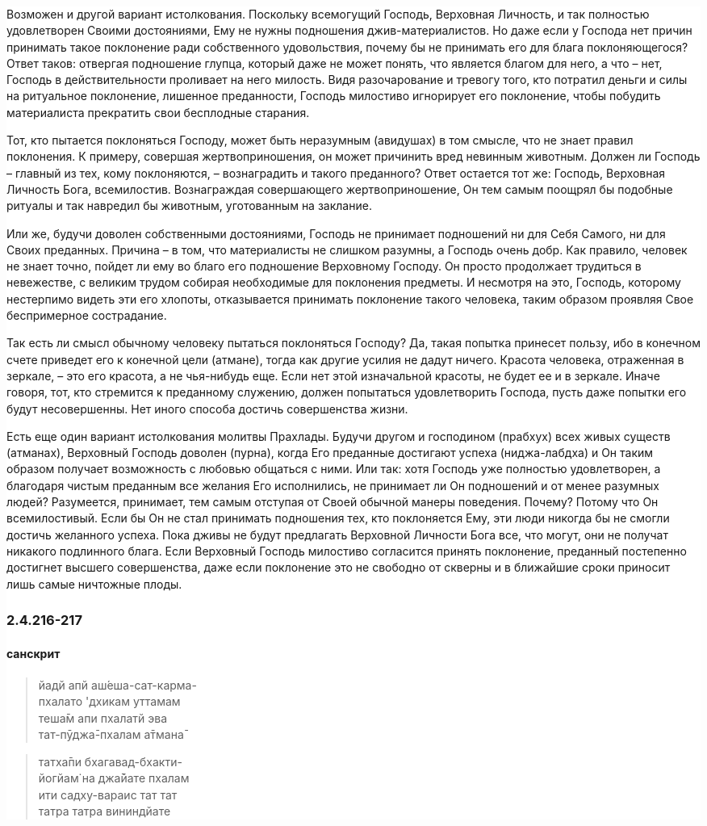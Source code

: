Возможен и другой вариант истолкования. Поскольку всемогущий Господь, Верховная Личность, и так полностью удовлетворен Своими достояниями, Ему не нужны подношения джив-материалистов. Но даже если у Господа нет причин принимать такое поклонение ради собственного удовольствия, почему бы не принимать его для блага поклоняющегося? Ответ таков: отвергая подношение глупца, который даже не может понять, что является благом для него, а что – нет, Господь в действительности проливает на него милость. Видя разочарование и тревогу того, кто потратил деньги и силы на ритуальное поклонение, лишенное преданности, Господь милостиво игнорирует его поклонение, чтобы побудить материалиста прекратить свои бесплодные старания.

Тот, кто пытается поклоняться Господу, может быть неразумным (авидушах) в том смысле, что не знает правил поклонения. К примеру, совершая жертвоприношения, он может причинить вред невинным животным. Должен ли Господь – главный из тех, кому поклоняются, – вознаградить и такого преданного? Ответ остается тот же: Господь, Верховная Личность Бога, всемилостив. Вознаграждая совершающего жертвоприношение, Он тем самым поощрял бы подобные ритуалы и так навредил бы животным, уготованным на заклание.

Или же, будучи доволен собственными достояниями, Господь не принимает подношений ни для Себя Самого, ни для Своих преданных. Причина – в том, что материалисты не слишком разумны, а Господь очень добр. Как правило, человек не знает точно, пойдет ли ему во благо его подношение Верховному Господу. Он просто продолжает трудиться в невежестве, с великим трудом собирая необходимые для поклонения предметы. И несмотря на это, Господь, которому нестерпимо видеть эти его хлопоты, отказывается принимать поклонение такого человека, таким образом проявляя Свое беспримерное сострадание.

Так есть ли смысл обычному человеку пытаться поклоняться Господу? Да, такая попытка принесет пользу, ибо в конечном счете приведет его к конечной цели (атмане), тогда как другие усилия не дадут ничего. Красота человека, отраженная в зеркале, – это его красота, а не чья-нибудь еще. Если нет этой изначальной красоты, не будет ее и в зеркале. Иначе говоря, тот, кто стремится к преданному служению, должен попытаться удовлетворить Господа, пусть даже попытки его будут несовершенны. Нет иного способа достичь совершенства жизни.

Есть еще один вариант истолкования молитвы Прахлады. Будучи другом и господином (прабхух) всех живых существ (атманах), Верховный Господь доволен (пурна), когда Его преданные достигают успеха (ниджа-лабдха) и Он таким образом получает возможность с любовью общаться с ними. Или так: хотя Господь уже полностью удовлетворен, а благодаря чистым преданным все желания Его исполнились, не принимает ли Он подношений и от менее разумных людей? Разумеется, принимает, тем самым отступая от Своей обычной манеры поведения. Почему? Потому что Он всемилостивый. Если бы Он не стал принимать подношения тех, кто поклоняется Ему, эти люди никогда бы не смогли достичь желанного успеха. Пока дживы не будут предлагать Верховной Личности Бога все, что могут, они не получат никакого подлинного блага. Если Верховный Господь милостиво согласится принять поклонение, преданный постепенно достигнет высшего совершенства, даже если поклонение это не свободно от скверны и в ближайшие сроки приносит лишь самые ничтожные плоды.

### 2.4.216-217

#### санскрит

> йадй апй аш́еша-сат-карма-<br/>
> пхалато 'дхикам уттамам<br/>
> теша̄м апи пхалатй эва<br/>
> тат-пӯджа̄-пхалам а̄тмана̄

> татха̄пи бхагавад-бхакти-<br/>
> йогйам̇ на джа̄йате пхалам<br/>
> ити садху-вараис тат тат<br/>
> татра татра вининдйате

